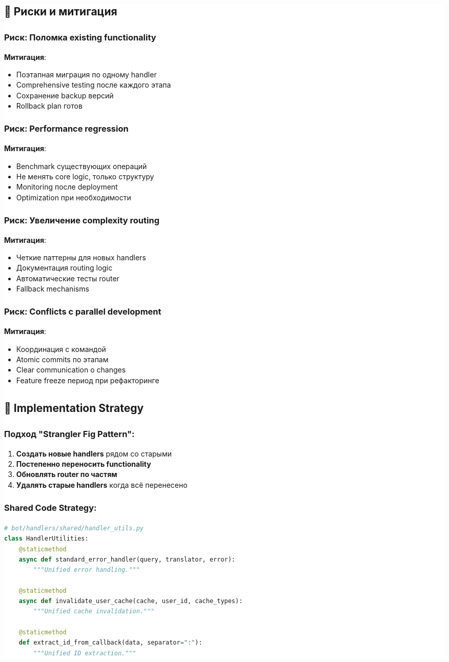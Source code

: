 ## 🚨 Риски и митигация

### Риск: Поломка existing functionality
**Митигация**:
- Поэтапная миграция по одному handler
- Comprehensive testing после каждого этапа
- Сохранение backup версий
- Rollback plan готов

### Риск: Performance regression
**Митигация**:
- Benchmark существующих операций
- Не менять core logic, только структуру
- Monitoring после deployment
- Optimization при необходимости

### Риск: Увеличение complexity routing
**Митигация**:
- Четкие паттерны для новых handlers
- Документация routing logic
- Автоматические тесты router
- Fallback mechanisms

### Риск: Conflicts с parallel development
**Митигация**:
- Координация с командой
- Atomic commits по этапам
- Clear communication о changes
- Feature freeze период при рефакторинге

## 🔧 Implementation Strategy

### Подход "Strangler Fig Pattern":
1. **Создать новые handlers** рядом со старыми
2. **Постепенно переносить functionality**
3. **Обновлять router по частям**
4. **Удалять старые handlers** когда всё перенесено

### Shared Code Strategy:
```python
# bot/handlers/shared/handler_utils.py
class HandlerUtilities:
    @staticmethod
    async def standard_error_handler(query, translator, error):
        """Unified error handling."""
        
    @staticmethod  
    async def invalidate_user_cache(cache, user_id, cache_types):
        """Unified cache invalidation."""
        
    @staticmethod
    def extract_id_from_callback(data, separator=":"):
        """Unified ID extraction."""
```
